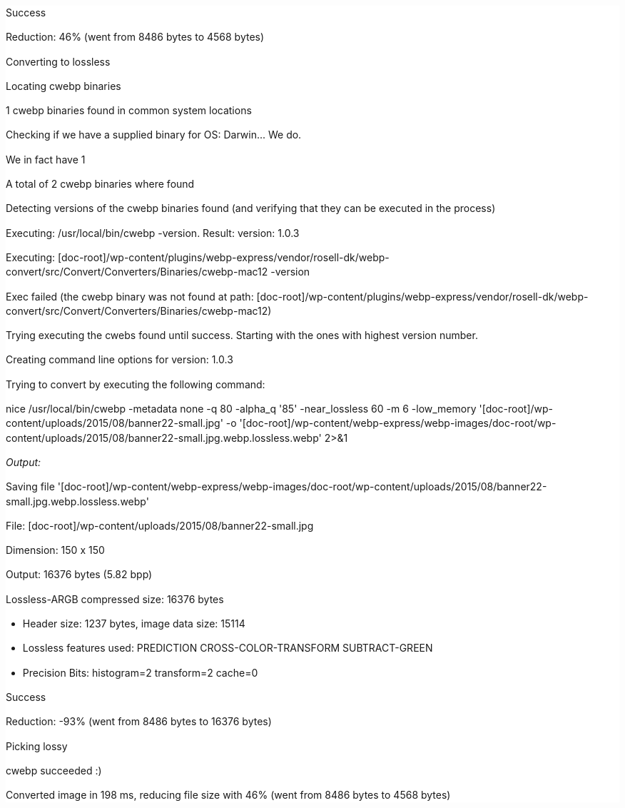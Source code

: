 Success

Reduction: 46% (went from 8486 bytes to 4568 bytes)


Converting to lossless

Locating cwebp binaries

1 cwebp binaries found in common system locations

Checking if we have a supplied binary for OS: Darwin... We do.

We in fact have 1

A total of 2 cwebp binaries where found

Detecting versions of the cwebp binaries found (and verifying that they can be executed in the process)

Executing: /usr/local/bin/cwebp -version. Result: version: 1.0.3

Executing: [doc-root]/wp-content/plugins/webp-express/vendor/rosell-dk/webp-convert/src/Convert/Converters/Binaries/cwebp-mac12 -version

Exec failed (the cwebp binary was not found at path: [doc-root]/wp-content/plugins/webp-express/vendor/rosell-dk/webp-convert/src/Convert/Converters/Binaries/cwebp-mac12)

Trying executing the cwebs found until success. Starting with the ones with highest version number.

Creating command line options for version: 1.0.3

Trying to convert by executing the following command:

nice /usr/local/bin/cwebp -metadata none -q 80 -alpha_q '85' -near_lossless 60 -m 6 -low_memory '[doc-root]/wp-content/uploads/2015/08/banner22-small.jpg' -o '[doc-root]/wp-content/webp-express/webp-images/doc-root/wp-content/uploads/2015/08/banner22-small.jpg.webp.lossless.webp' 2>&1


*Output:* 

Saving file '[doc-root]/wp-content/webp-express/webp-images/doc-root/wp-content/uploads/2015/08/banner22-small.jpg.webp.lossless.webp'

File:      [doc-root]/wp-content/uploads/2015/08/banner22-small.jpg

Dimension: 150 x 150

Output:    16376 bytes (5.82 bpp)

Lossless-ARGB compressed size: 16376 bytes

  * Header size: 1237 bytes, image data size: 15114

  * Lossless features used: PREDICTION CROSS-COLOR-TRANSFORM SUBTRACT-GREEN

  * Precision Bits: histogram=2 transform=2 cache=0


Success

Reduction: -93% (went from 8486 bytes to 16376 bytes)


Picking lossy

cwebp succeeded :)


Converted image in 198 ms, reducing file size with 46% (went from 8486 bytes to 4568 bytes)

